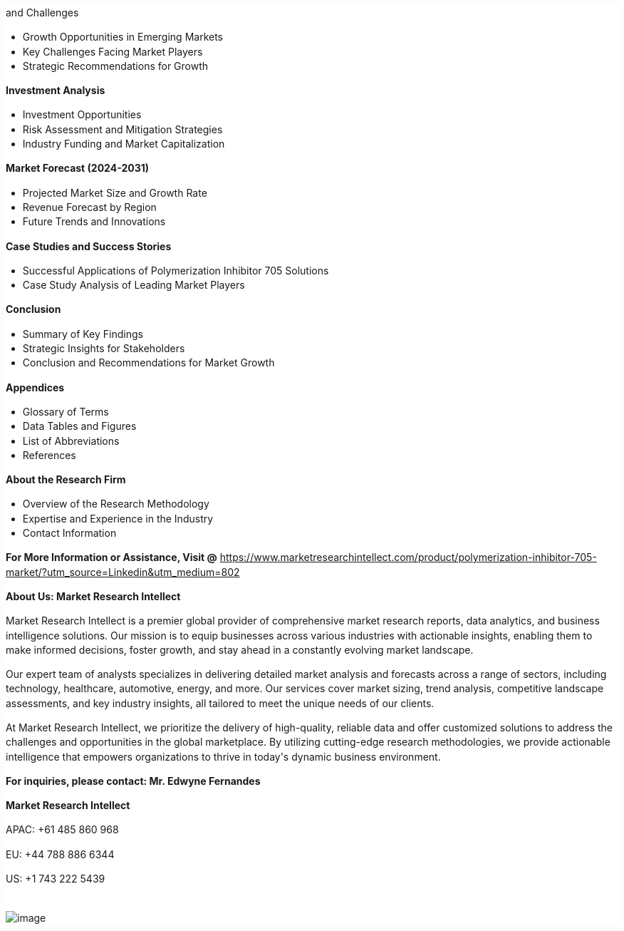and Challenges</strong></p><ul><li>Growth Opportunities in Emerging Markets</li><li>Key Challenges Facing Market Players</li><li>Strategic Recommendations for Growth</li></ul><p><strong>Investment Analysis</strong></p><ul><li>Investment Opportunities</li><li>Risk Assessment and Mitigation Strategies</li><li>Industry Funding and Market Capitalization</li></ul><p><strong>Market Forecast (2024-2031)</strong></p><ul><li>Projected Market Size and Growth Rate</li><li>Revenue Forecast by Region</li><li>Future Trends and Innovations</li></ul><p><strong>Case Studies and Success Stories</strong></p><ul><li>Successful Applications of Polymerization Inhibitor 705 Solutions</li><li>Case Study Analysis of Leading Market Players</li></ul><p><strong>Conclusion</strong></p><ul><li>Summary of Key Findings</li><li>Strategic Insights for Stakeholders</li><li>Conclusion and Recommendations for Market Growth</li></ul><p><strong>Appendices</strong></p><ul><li>Glossary of Terms</li><li>Data Tables and Figures</li><li>List of Abbreviations</li><li>References</li></ul><p><strong>About the Research Firm</strong></p><ul><li>Overview of the Research Methodology</li><li>Expertise and Experience in the Industry</li><li>Contact Information</li></ul></div><div class="article-main__content" data-test-id="publishing-text-block"><p><span class="font-[700]"><strong>For More Information or Assistance, Visit @</strong>&nbsp;<a href="https://www.marketresearchintellect.com/product/polymerization-inhibitor-705-market/?utm_source=Linkedin&utm_medium=802">https://www.marketresearchintellect.com/product/polymerization-inhibitor-705-market/?utm_source=Linkedin&utm_medium=802</a></span></p><p><strong>About Us: Market Research Intellect</strong></p><p>Market Research Intellect is a premier global provider of comprehensive market research reports, data analytics, and business intelligence solutions. Our mission is to equip businesses across various industries with actionable insights, enabling them to make informed decisions, foster growth, and stay ahead in a constantly evolving market landscape.</p><p>Our expert team of analysts specializes in delivering detailed market analysis and forecasts across a range of sectors, including technology, healthcare, automotive, energy, and more. Our services cover market sizing, trend analysis, competitive landscape assessments, and key industry insights, all tailored to meet the unique needs of our clients.</p><p>At Market Research Intellect, we prioritize the delivery of high-quality, reliable data and offer customized solutions to address the challenges and opportunities in the global marketplace. By utilizing cutting-edge research methodologies, we provide actionable intelligence that empowers organizations to thrive in today's dynamic business environment.</p><p><strong>For inquiries, please contact: Mr. Edwyne Fernandes</strong></p><p><strong>Market Research Intellect</strong></p><p>APAC: +61 485 860 968</p><p>EU: +44 788 886 6344</p><p>US: +1 743 222 5439</p></div><div class="article-main__content" data-test-id="publishing-text-block">&nbsp;</div>
![image](https://github.com/user-attachments/assets/79681778-5a1e-4311-a5ba-5620fcbf2325)
